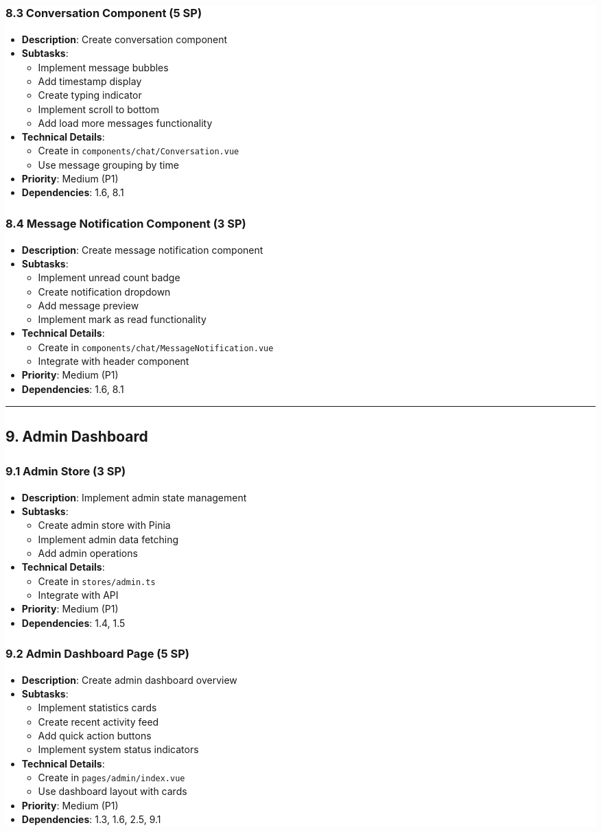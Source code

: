 ### 8.3 Conversation Component (5 SP)
- **Description**: Create conversation component
- **Subtasks**:
  - Implement message bubbles
  - Add timestamp display
  - Create typing indicator
  - Implement scroll to bottom
  - Add load more messages functionality
- **Technical Details**:
  - Create in `components/chat/Conversation.vue`
  - Use message grouping by time
- **Priority**: Medium (P1)
- **Dependencies**: 1.6, 8.1

### 8.4 Message Notification Component (3 SP)
- **Description**: Create message notification component
- **Subtasks**:
  - Implement unread count badge
  - Create notification dropdown
  - Add message preview
  - Implement mark as read functionality
- **Technical Details**:
  - Create in `components/chat/MessageNotification.vue`
  - Integrate with header component
- **Priority**: Medium (P1)
- **Dependencies**: 1.6, 8.1
---

## 9. Admin Dashboard

### 9.1 Admin Store (3 SP)
- **Description**: Implement admin state management
- **Subtasks**:
  - Create admin store with Pinia
  - Implement admin data fetching
  - Add admin operations
- **Technical Details**:
  - Create in `stores/admin.ts`
  - Integrate with API
- **Priority**: Medium (P1)
- **Dependencies**: 1.4, 1.5

### 9.2 Admin Dashboard Page (5 SP)
- **Description**: Create admin dashboard overview
- **Subtasks**:
  - Implement statistics cards
  - Create recent activity feed
  - Add quick action buttons
  - Implement system status indicators
- **Technical Details**:
  - Create in `pages/admin/index.vue`
  - Use dashboard layout with cards
- **Priority**: Medium (P1)
- **Dependencies**: 1.3, 1.6, 2.5, 9.1
